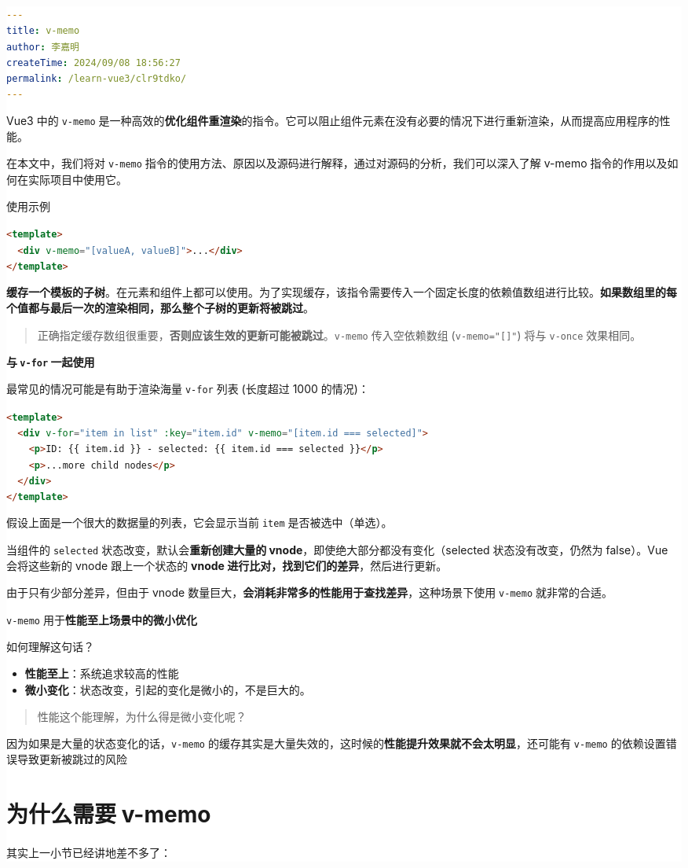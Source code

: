 ```yaml
---
title: v-memo
author: 李嘉明
createTime: 2024/09/08 18:56:27
permalink: /learn-vue3/clr9tdko/
---
```


Vue3 中的 `v-memo` 是一种高效的**优化组件重渲染**的指令。它可以阻止组件元素在没有必要的情况下进行重新渲染，从而提高应用程序的性能。

在本文中，我们将对 `v-memo` 指令的使用方法、原因以及源码进行解释，通过对源码的分析，我们可以深入了解 v-memo 指令的作用以及如何在实际项目中使用它。

使用示例

```html
<template>
  <div v-memo="[valueA, valueB]">...</div>
</template>
```

**缓存一个模板的子树**。在元素和组件上都可以使用。为了实现缓存，该指令需要传入一个固定长度的依赖值数组进行比较。**如果数组里的每个值都与最后一次的渲染相同，那么整个子树的更新将被跳过**。

> 正确指定缓存数组很重要，**否则应该生效的更新可能被跳过**。`v-memo` 传入空依赖数组 (`v-memo="[]"`) 将与 `v-once` 效果相同。

**与 `v-for` 一起使用**

最常见的情况可能是有助于渲染海量 `v-for` 列表 (长度超过 1000 的情况)：

```html
<template>
  <div v-for="item in list" :key="item.id" v-memo="[item.id === selected]">
    <p>ID: {{ item.id }} - selected: {{ item.id === selected }}</p>
    <p>...more child nodes</p>
  </div>
</template>
```

假设上面是一个很大的数据量的列表，它会显示当前 `item` 是否被选中（单选）。

当组件的 `selected` 状态改变，默认会**重新创建大量的 vnode**，即使绝大部分都没有变化（selected 状态没有改变，仍然为 false）。Vue 会将这些新的 vnode 跟上一个状态的 **vnode 进行比对，找到它们的差异**，然后进行更新。

由于只有少部分差异，但由于 vnode 数量巨大，**会消耗非常多的性能用于查找差异**，这种场景下使用 `v-memo` 就非常的合适。

`v-memo` 用于**性能至上场景中的微小优化**

如何理解这句话？

- **性能至上**：系统追求较高的性能
- **微小变化**：状态改变，引起的变化是微小的，不是巨大的。

> 性能这个能理解，为什么得是微小变化呢？

因为如果是大量的状态变化的话，`v-memo` 的缓存其实是大量失效的，这时候的**性能提升效果就不会太明显**，还可能有 `v-memo` 的依赖设置错误导致更新被跳过的风险

# 为什么需要 v-memo

其实上一小节已经讲地差不多了：
